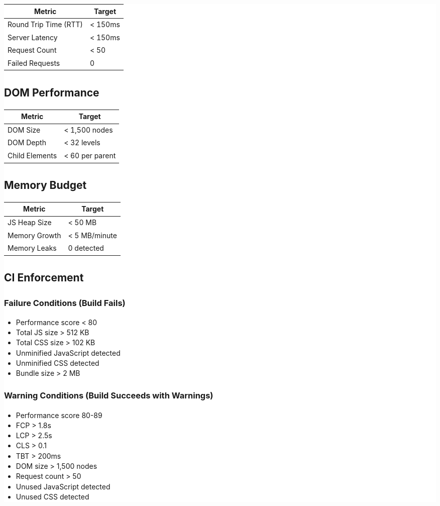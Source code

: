 | Metric                | Target  |
| --------------------- | ------- |
| Round Trip Time (RTT) | < 150ms |
| Server Latency        | < 150ms |
| Request Count         | < 50    |
| Failed Requests       | 0       |

## DOM Performance

| Metric         | Target          |
| -------------- | --------------- |
| DOM Size       | < 1,500 nodes   |
| DOM Depth      | < 32 levels     |
| Child Elements | < 60 per parent |

## Memory Budget

| Metric        | Target        |
| ------------- | ------------- |
| JS Heap Size  | < 50 MB       |
| Memory Growth | < 5 MB/minute |
| Memory Leaks  | 0 detected    |

## CI Enforcement

### Failure Conditions (Build Fails)

- Performance score < 80
- Total JS size > 512 KB
- Total CSS size > 102 KB
- Unminified JavaScript detected
- Unminified CSS detected
- Bundle size > 2 MB

### Warning Conditions (Build Succeeds with Warnings)

- Performance score 80-89
- FCP > 1.8s
- LCP > 2.5s
- CLS > 0.1
- TBT > 200ms
- DOM size > 1,500 nodes
- Request count > 50
- Unused JavaScript detected
- Unused CSS detected
